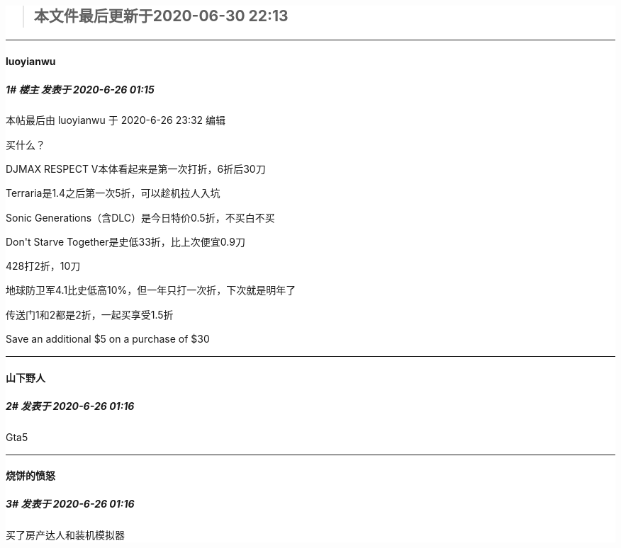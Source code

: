 > ## **本文件最后更新于2020-06-30 22:13** 



*****

####  luoyianwu  
##### 1#       楼主       发表于 2020-6-26 01:15



 本帖最后由 luoyianwu 于 2020-6-26 23:32 编辑 

买什么？

DJMAX RESPECT V本体看起来是第一次打折，6折后30刀

Terraria是1.4之后第一次5折，可以趁机拉人入坑

Sonic Generations（含DLC）是今日特价0.5折，不买白不买

Don't Starve Together是史低33折，比上次便宜0.9刀

428打2折，10刀

地球防卫军4.1比史低高10%，但一年只打一次折，下次就是明年了

传送门1和2都是2折，一起买享受1.5折

Save an additional $5 on a purchase of $30











*****

####  山下野人  
##### 2#       发表于 2020-6-26 01:16




Gta5







*****

####  烧饼的愤怒  
##### 3#       发表于 2020-6-26 01:16




买了房产达人和装机模拟器




